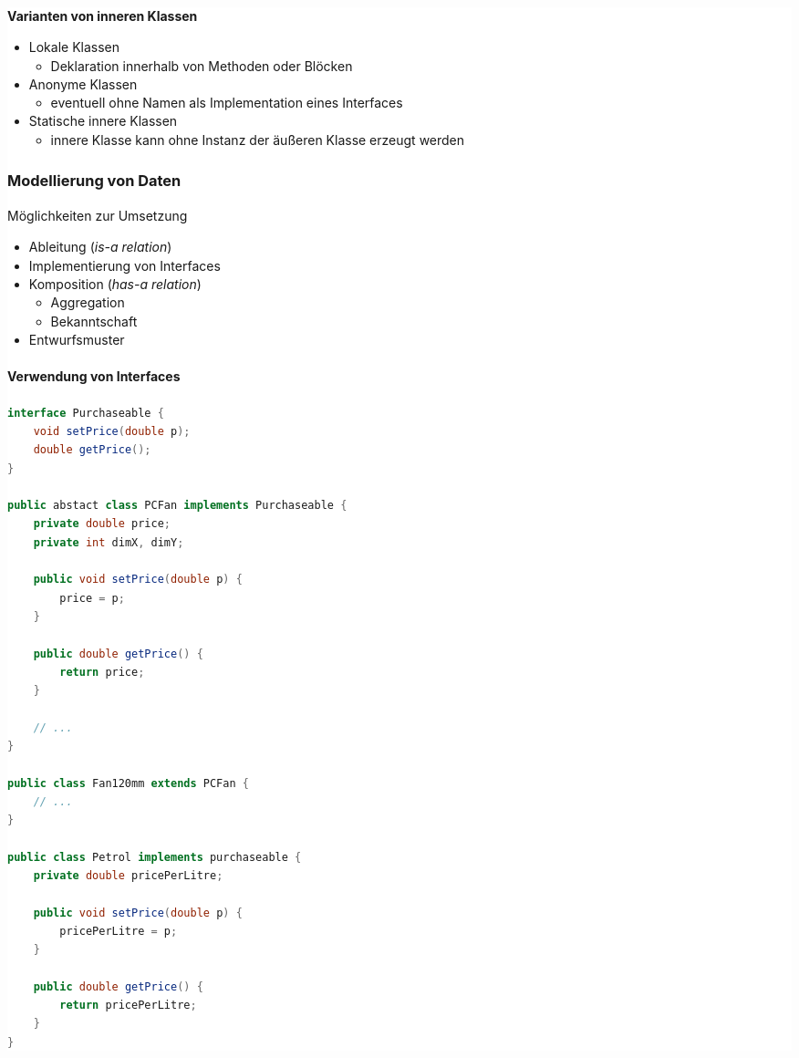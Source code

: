 **Varianten von inneren Klassen**
* Lokale Klassen
  * Deklaration innerhalb von Methoden oder Blöcken
* Anonyme Klassen
  * eventuell ohne Namen als Implementation eines Interfaces
* Statische innere Klassen
  * innere Klasse kann ohne Instanz der äußeren Klasse erzeugt werden

### Modellierung von Daten
Möglichkeiten zur Umsetzung
* Ableitung (*is-a relation*)
* Implementierung von Interfaces
* Komposition (*has-a relation*)
  * Aggregation
  * Bekanntschaft
* Entwurfsmuster

#### Verwendung von Interfaces
```java
interface Purchaseable {
    void setPrice(double p);
    double getPrice();
}

public abstact class PCFan implements Purchaseable {
    private double price;
    private int dimX, dimY;
    
    public void setPrice(double p) {
        price = p;
    }
    
    public double getPrice() {
        return price;
    }
    
    // ...
}

public class Fan120mm extends PCFan {
    // ...
}

public class Petrol implements purchaseable {
    private double pricePerLitre;
    
    public void setPrice(double p) {
        pricePerLitre = p;
    }
    
    public double getPrice() {
        return pricePerLitre;
    }
}
```
